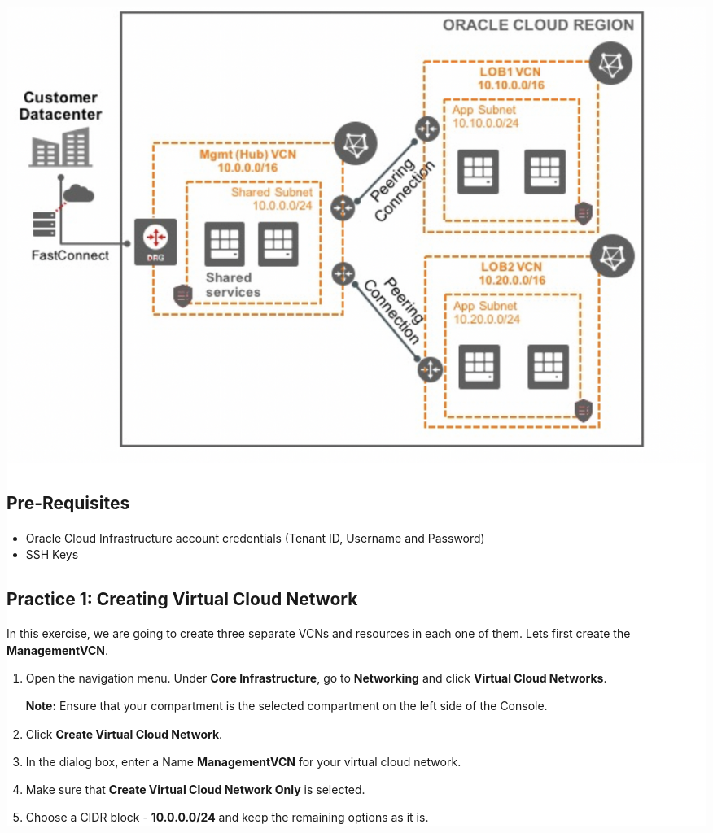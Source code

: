  ![](img/image001.png)


## Pre-Requisites 

- Oracle Cloud Infrastructure account credentials (Tenant ID, Username and Password)
- SSH Keys

## Practice 1: Creating Virtual Cloud Network

In this exercise, we are going to create three separate VCNs and resources in each one of them. Lets first create the **ManagementVCN**.

1. Open the navigation menu. Under **Core Infrastructure**, go to **Networking** and click **Virtual Cloud Networks**.
   
    **Note:** Ensure that your compartment is the selected compartment on the left side of the Console.

2. Click **Create Virtual Cloud Network**. 
   
3. In the dialog box, enter a Name **ManagementVCN** for your virtual cloud network.
   
4. Make sure that **Create Virtual Cloud Network Only** is selected.
   
5. Choose a CIDR block - **10.0.0.0/24** and keep the remaining options as it is.
   